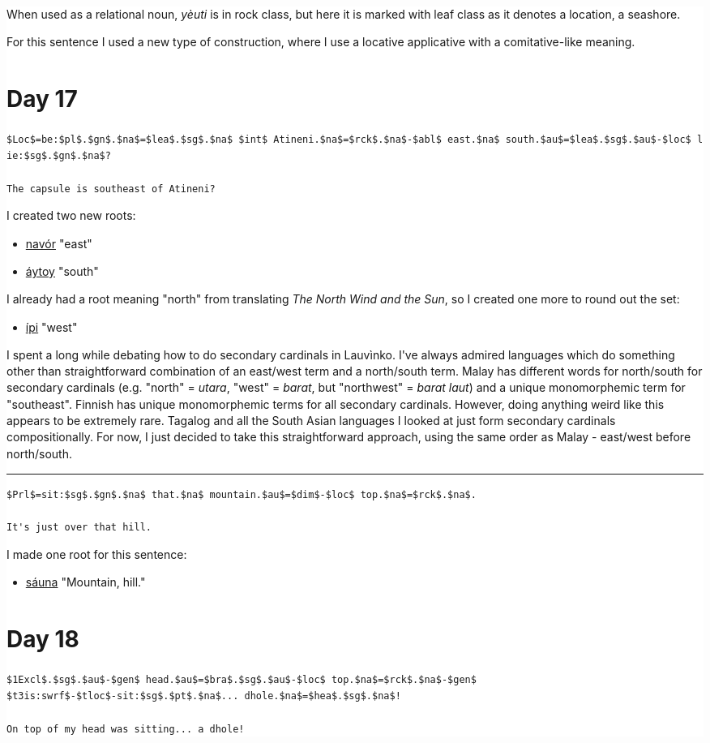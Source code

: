 When used as a relational noun, *yèuti* is in rock class, but here it is marked with
leaf class as it denotes a location, a seashore.

For this sentence I used a new type of construction, where I use a locative applicative
with a comitative-like meaning.

# Day 17

```
$Loc$=be:$pl$.$gn$.$na$=$lea$.$sg$.$na$ $int$ Atineni.$na$=$rck$.$na$-$abl$ east.$na$ south.$au$=$lea$.$sg$.$au$-$loc$ lie:$sg$.$gn$.$na$?

The capsule is southeast of Atineni?
```

I created two new roots:

- [navór](/kasanic_dictionary?q=@east) "east"

- [áytoy](/kasanic_dictionary?q=@south) "south"

I already had a root meaning "north" from translating *The North Wind and the Sun*, so
I created one more to round out the set:

- [ípi](/kasanic_dictionary?q=@west) "west"

I spent a long while debating how to do secondary cardinals in Lauvìnko. I've always
admired languages which do something other than straightforward combination of
an east/west term and a north/south term. Malay has different words for north/south
for secondary cardinals (e.g. "north" = *utara*, "west" = *barat*, but
"northwest" = *barat laut*) and a unique monomorphemic term for "southeast". Finnish
has unique monomorphemic terms for all secondary cardinals. However, doing anything
weird like this appears to be extremely rare. Tagalog and all the South Asian languages
I looked at just form secondary cardinals compositionally. For now, I just decided to
take this straightforward approach, using the same order as Malay - east/west before
north/south.

---

```
$Prl$=sit:$sg$.$gn$.$na$ that.$na$ mountain.$au$=$dim$-$loc$ top.$na$=$rck$.$na$.

It's just over that hill.
```

I made one root for this sentence:

- [sáuna](/kasanic_dictionary?q=@mountain) "Mountain, hill."

# Day 18

```
$1Excl$.$sg$.$au$-$gen$ head.$au$=$bra$.$sg$.$au$-$loc$ top.$na$=$rck$.$na$-$gen$
$t3is:swrf$-$tloc$-sit:$sg$.$pt$.$na$... dhole.$na$=$hea$.$sg$.$na$!

On top of my head was sitting... a dhole!
```
